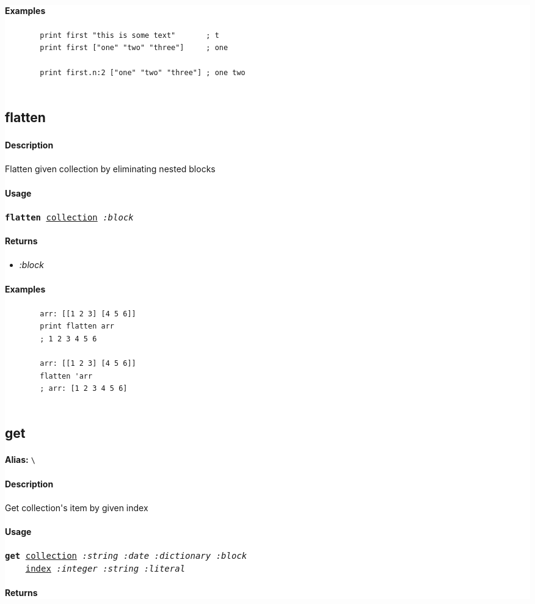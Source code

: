 #### Examples

```red
        print first "this is some text"       ; t
        print first ["one" "two" "three"]     ; one
        
        print first.n:2 ["one" "two" "three"] ; one two
    
```

## flatten

#### Description

Flatten given collection by eliminating nested blocks

#### Usage

<pre>
<b>flatten</b> <ins>collection</ins> <i>:block</i>
</pre>

#### Returns

- *:block*

#### Examples

```red
        arr: [[1 2 3] [4 5 6]]
        print flatten arr
        ; 1 2 3 4 5 6
        
        arr: [[1 2 3] [4 5 6]]
        flatten 'arr
        ; arr: [1 2 3 4 5 6]
    
```

## get

**Alias:** `\`

#### Description

Get collection's item by given index

#### Usage

<pre>
<b>get</b> <ins>collection</ins> <i>:string</i> <i>:date</i> <i>:dictionary</i> <i>:block</i>
    <ins>index</ins> <i>:integer</i> <i>:string</i> <i>:literal</i>
</pre>

#### Returns
